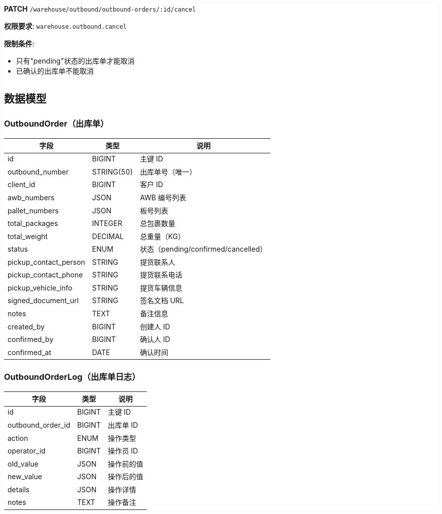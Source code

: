 **PATCH** `/warehouse/outbound/outbound-orders/:id/cancel`

**权限要求**: `warehouse.outbound.cancel`

**限制条件**:

- 只有"pending"状态的出库单才能取消
- 已确认的出库单不能取消

## 数据模型

### OutboundOrder（出库单）

| 字段                  | 类型       | 说明                                |
| --------------------- | ---------- | ----------------------------------- |
| id                    | BIGINT     | 主键 ID                             |
| outbound_number       | STRING(50) | 出库单号（唯一）                    |
| client_id             | BIGINT     | 客户 ID                             |
| awb_numbers           | JSON       | AWB 编号列表                        |
| pallet_numbers        | JSON       | 板号列表                            |
| total_packages        | INTEGER    | 总包裹数量                          |
| total_weight          | DECIMAL    | 总重量（KG）                        |
| status                | ENUM       | 状态（pending/confirmed/cancelled） |
| pickup_contact_person | STRING     | 提货联系人                          |
| pickup_contact_phone  | STRING     | 提货联系电话                        |
| pickup_vehicle_info   | STRING     | 提货车辆信息                        |
| signed_document_url   | STRING     | 签名文档 URL                        |
| notes                 | TEXT       | 备注信息                            |
| created_by            | BIGINT     | 创建人 ID                           |
| confirmed_by          | BIGINT     | 确认人 ID                           |
| confirmed_at          | DATE       | 确认时间                            |

### OutboundOrderLog（出库单日志）

| 字段              | 类型   | 说明       |
| ----------------- | ------ | ---------- |
| id                | BIGINT | 主键 ID    |
| outbound_order_id | BIGINT | 出库单 ID  |
| action            | ENUM   | 操作类型   |
| operator_id       | BIGINT | 操作员 ID  |
| old_value         | JSON   | 操作前的值 |
| new_value         | JSON   | 操作后的值 |
| details           | JSON   | 操作详情   |
| notes             | TEXT   | 操作备注   |
